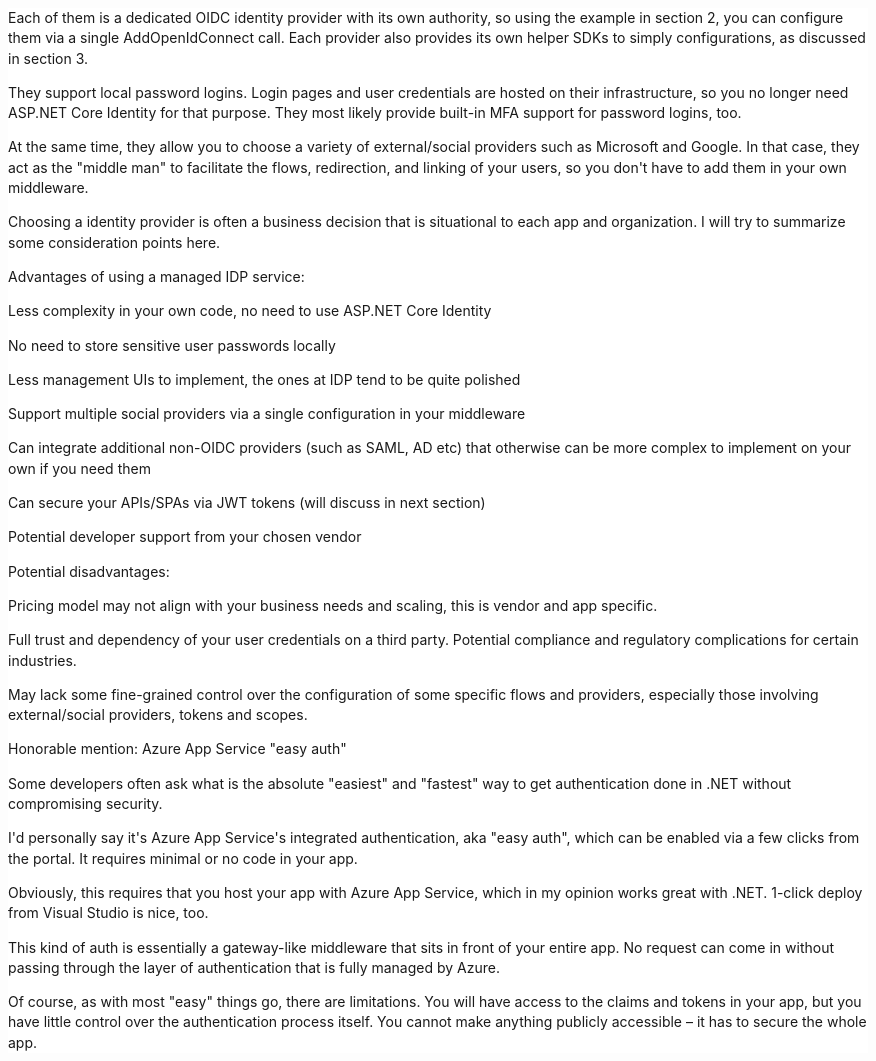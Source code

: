 Each of them is a dedicated OIDC identity provider with its own authority, so using the example in section 2, you can configure them via a single AddOpenIdConnect call. Each provider also provides its own helper SDKs to simply configurations, as discussed in section 3.

They support local password logins. Login pages and user credentials are hosted on their infrastructure, so you no longer need ASP.NET Core Identity for that purpose. They most likely provide built-in MFA support for password logins, too.

At the same time, they allow you to choose a variety of external/social providers such as Microsoft and Google. In that case, they act as the "middle man" to facilitate the flows, redirection, and linking of your users, so you don't have to add them in your own middleware.

Choosing a identity provider is often a business decision that is situational to each app and organization. I will try to summarize some consideration points here.

Advantages of using a managed IDP service:

Less complexity in your own code, no need to use ASP.NET Core Identity

No need to store sensitive user passwords locally

Less management UIs to implement, the ones at IDP tend to be quite polished

Support multiple social providers via a single configuration in your middleware

Can integrate additional non-OIDC providers (such as SAML, AD etc) that otherwise can be more complex to implement on your own if you need them

Can secure your APIs/SPAs via JWT tokens (will discuss in next section)

Potential developer support from your chosen vendor

Potential disadvantages:

Pricing model may not align with your business needs and scaling, this is vendor and app specific.

Full trust and dependency of your user credentials on a third party. Potential compliance and regulatory complications for certain industries.

May lack some fine-grained control over the configuration of some specific flows and providers, especially those involving external/social providers, tokens and scopes.

Honorable mention: Azure App Service "easy auth"

Some developers often ask what is the absolute "easiest" and "fastest" way to get authentication done in .NET without compromising security.

I'd personally say it's Azure App Service's integrated authentication, aka "easy auth", which can be enabled via a few clicks from the portal. It requires minimal or no code in your app.

Obviously, this requires that you host your app with Azure App Service, which in my opinion works great with .NET. 1-click deploy from Visual Studio is nice, too.

This kind of auth is essentially a gateway-like middleware that sits in front of your entire app. No request can come in without passing through the layer of authentication that is fully managed by Azure.

Of course, as with most "easy" things go, there are limitations. You will have access to the claims and tokens in your app, but you have little control over the authentication process itself. You cannot make anything publicly accessible – it has to secure the whole app.
